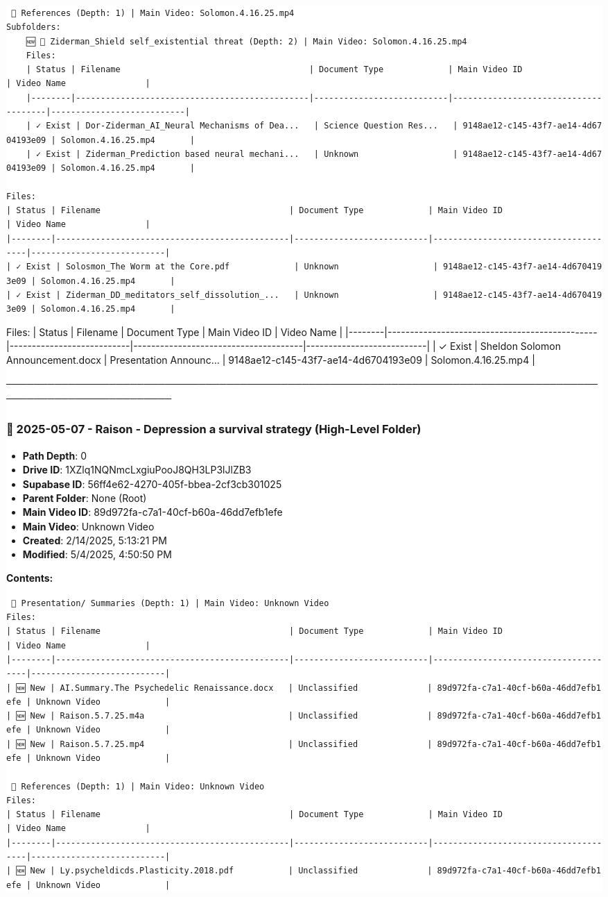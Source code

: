      📁 References (Depth: 1) | Main Video: Solomon.4.16.25.mp4
    Subfolders:
        🆕 📁 Ziderman_Shield self_existential threat (Depth: 2) | Main Video: Solomon.4.16.25.mp4
        Files:
        | Status | Filename                                      | Document Type             | Main Video ID                        | Video Name                |
        |--------|-----------------------------------------------|---------------------------|--------------------------------------|---------------------------|
        | ✓ Exist | Dor-Ziderman_AI_Neural Mechanisms of Dea...   | Science Question Res...   | 9148ae12-c145-43f7-ae14-4d6704193e09 | Solomon.4.16.25.mp4       |
        | ✓ Exist | Ziderman_Prediction based neural mechani...   | Unknown                   | 9148ae12-c145-43f7-ae14-4d6704193e09 | Solomon.4.16.25.mp4       |

    Files:
    | Status | Filename                                      | Document Type             | Main Video ID                        | Video Name                |
    |--------|-----------------------------------------------|---------------------------|--------------------------------------|---------------------------|
    | ✓ Exist | Solosmon_The Worm at the Core.pdf             | Unknown                   | 9148ae12-c145-43f7-ae14-4d6704193e09 | Solomon.4.16.25.mp4       |
    | ✓ Exist | Ziderman_DD_meditators_self_dissolution_...   | Unknown                   | 9148ae12-c145-43f7-ae14-4d6704193e09 | Solomon.4.16.25.mp4       |

Files:
| Status | Filename                                      | Document Type             | Main Video ID                        | Video Name                |
|--------|-----------------------------------------------|---------------------------|--------------------------------------|---------------------------|
| ✓ Exist | Sheldon Solomon Announcement.docx             | Presentation Announc...   | 9148ae12-c145-43f7-ae14-4d6704193e09 | Solomon.4.16.25.mp4       |


──────────────────────────────────────────────────────────────────────────────────────────────────────────────

### 📁 2025-05-07 - Raison - Depression a survival strategy (High-Level Folder)
- **Path Depth**: 0
- **Drive ID**: 1XZlq1NQNmcLxgiuPooJ8QH3LP3lJlZB3
- **Supabase ID**: 56ff4e62-4270-405f-bbea-2cf3cb301025
- **Parent Folder**: None (Root)
- **Main Video ID**: 89d972fa-c7a1-40cf-b60a-46dd7efb1efe
- **Main Video**: Unknown Video
- **Created**: 2/14/2025, 5:13:21 PM
- **Modified**: 5/4/2025, 4:50:50 PM

**Contents:**

     📁 Presentation/ Summaries (Depth: 1) | Main Video: Unknown Video
    Files:
    | Status | Filename                                      | Document Type             | Main Video ID                        | Video Name                |
    |--------|-----------------------------------------------|---------------------------|--------------------------------------|---------------------------|
    | 🆕 New | AI.Summary.The Psychedelic Renaissance.docx   | Unclassified              | 89d972fa-c7a1-40cf-b60a-46dd7efb1efe | Unknown Video             |
    | 🆕 New | Raison.5.7.25.m4a                             | Unclassified              | 89d972fa-c7a1-40cf-b60a-46dd7efb1efe | Unknown Video             |
    | 🆕 New | Raison.5.7.25.mp4                             | Unclassified              | 89d972fa-c7a1-40cf-b60a-46dd7efb1efe | Unknown Video             |

     📁 References (Depth: 1) | Main Video: Unknown Video
    Files:
    | Status | Filename                                      | Document Type             | Main Video ID                        | Video Name                |
    |--------|-----------------------------------------------|---------------------------|--------------------------------------|---------------------------|
    | 🆕 New | Ly.psycheldicds.Plasticity.2018.pdf           | Unclassified              | 89d972fa-c7a1-40cf-b60a-46dd7efb1efe | Unknown Video             |
